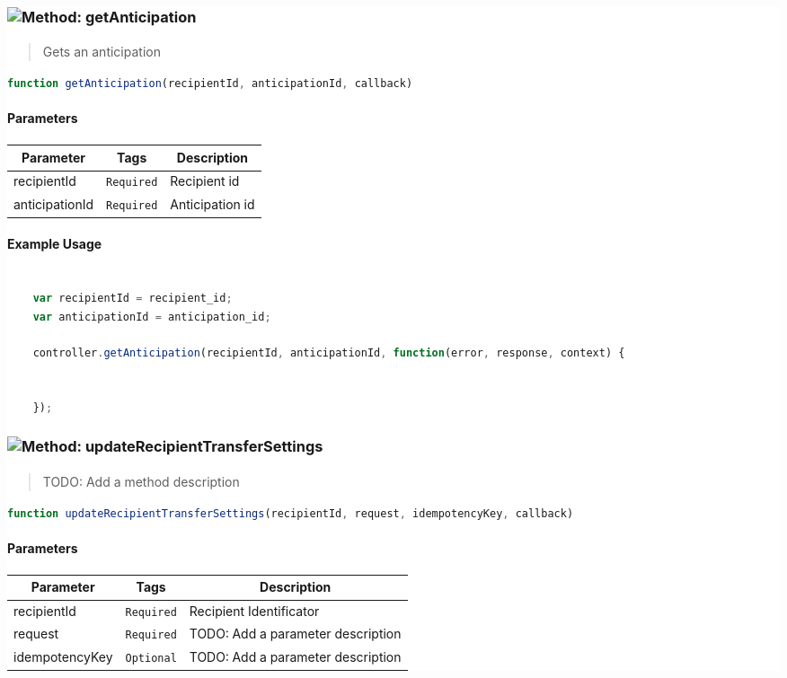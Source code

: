 

### <a name="get_anticipation"></a>![Method: ](https://apidocs.io/img/method.png ".RecipientsController.getAnticipation") getAnticipation

> Gets an anticipation


```javascript
function getAnticipation(recipientId, anticipationId, callback)
```
#### Parameters

| Parameter | Tags | Description |
|-----------|------|-------------|
| recipientId |  ``` Required ```  | Recipient id |
| anticipationId |  ``` Required ```  | Anticipation id |



#### Example Usage

```javascript

    var recipientId = recipient_id;
    var anticipationId = anticipation_id;

    controller.getAnticipation(recipientId, anticipationId, function(error, response, context) {

    
    });
```



### <a name="update_recipient_transfer_settings"></a>![Method: ](https://apidocs.io/img/method.png ".RecipientsController.updateRecipientTransferSettings") updateRecipientTransferSettings

> TODO: Add a method description


```javascript
function updateRecipientTransferSettings(recipientId, request, idempotencyKey, callback)
```
#### Parameters

| Parameter | Tags | Description |
|-----------|------|-------------|
| recipientId |  ``` Required ```  | Recipient Identificator |
| request |  ``` Required ```  | TODO: Add a parameter description |
| idempotencyKey |  ``` Optional ```  | TODO: Add a parameter description |
